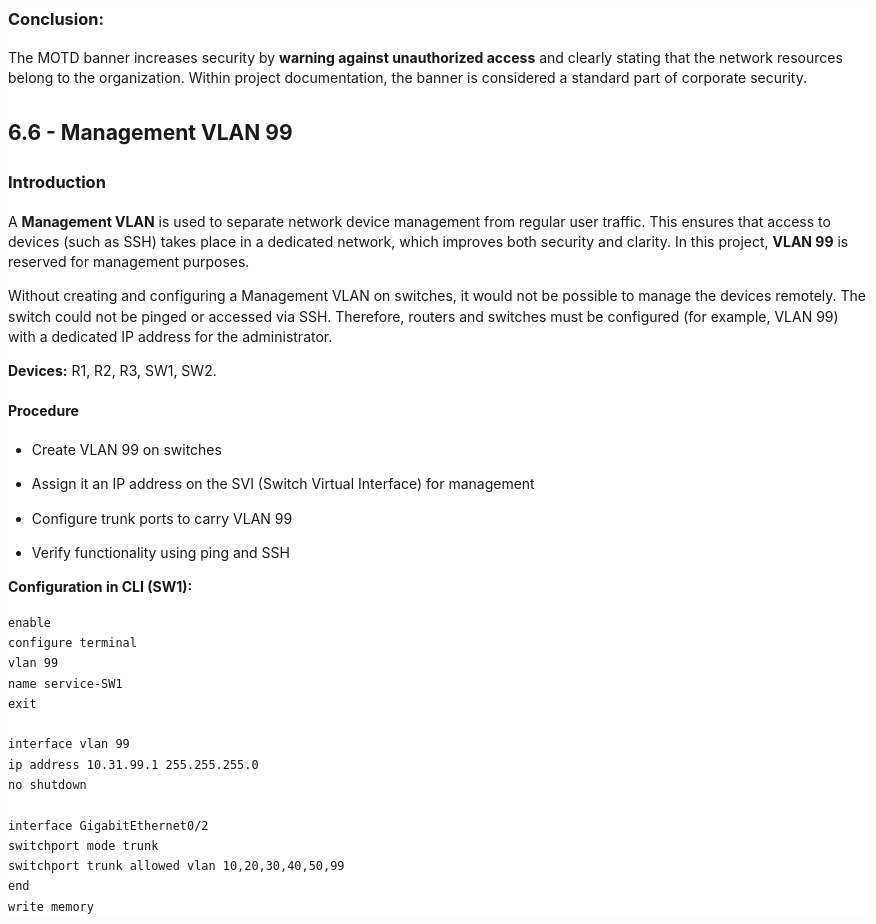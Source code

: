 ### Conclusion:  

The MOTD banner increases security by **warning against unauthorized access** and clearly stating that the network resources belong to the organization. Within project documentation, the banner is considered a standard part of corporate security.

## 6.6 - Management VLAN 99

### Introduction

A **Management VLAN** is used to separate network device management from regular user traffic. This ensures that access to devices (such as SSH) takes place in a dedicated network, which improves both security and clarity. In this project, **VLAN 99** is reserved for management purposes.

Without creating and configuring a Management VLAN on switches, it would not be possible to manage the devices remotely. The switch could not be pinged or accessed via SSH. Therefore, routers and switches must be configured (for example, VLAN 99) with a dedicated IP address for the administrator.

**Devices:** R1, R2, R3, SW1, SW2.

#### Procedure

- Create VLAN 99 on switches
    
- Assign it an IP address on the SVI (Switch Virtual Interface) for management
    
- Configure trunk ports to carry VLAN 99
    
- Verify functionality using ping and SSH
    

**Configuration in CLI (SW1):**

```
enable
configure terminal
vlan 99
name service-SW1
exit

interface vlan 99
ip address 10.31.99.1 255.255.255.0
no shutdown

interface GigabitEthernet0/2
switchport mode trunk
switchport trunk allowed vlan 10,20,30,40,50,99
end
write memory
```